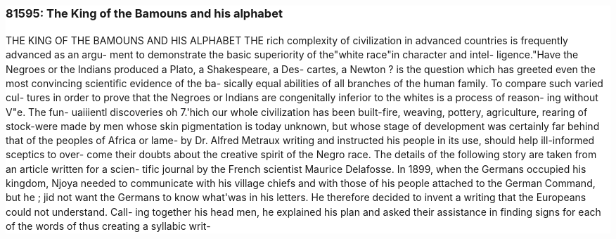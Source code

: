 ### 81595: The King of the Bamouns and his alphabet

THE KING OF THE BAMOUNS AND HIS ALPHABET
THE rich complexity of
civilization in advanced
countries is frequently
advanced as an argu-
ment to demonstrate the basic
superiority of the"white
race"in character and intel-
ligence."Have the Negroes
or the Indians produced a
Plato, a Shakespeare, a Des-
cartes, a Newton ? is the
question which has greeted
even the most convincing
scientific evidence of the ba-
sically equal abilities of all
branches of the human family.
To compare such varied cul-
tures in order to prove that
the Negroes or Indians are
congenitally inferior to the
whites is a process of reason-
ing without V"e. The fun-
uaiiientl discoveries oh 7.'hich
our whole civilization has
been built-fire, weaving,
pottery, agriculture, rearing of
stock-were made by men
whose skin pigmentation is
today unknown, but whose
stage of development was
certainly far behind that of
the peoples of Africa or lame-
by
Dr. Alfred Metraux
writing and instructed his
people in its use, should help
ill-informed sceptics to over-
come their doubts about the
creative spirit of the Negro
race. The details of the
following story are taken from
an article written for a scien-
tific journal by the French
scientist Maurice Delafosse.
In 1899, when the Germans
occupied his kingdom, Njoya
needed to communicate with
his village chiefs and with
those of his people attached to
the German Command, but he
; jid not want the Germans to
know what'was in his letters.
He therefore decided to invent
a writing that the Europeans
could not understand. Call-
ing together his head men, he
explained his plan and asked
their assistance in finding
signs for each of the words of
thus creating a syllabic writ-